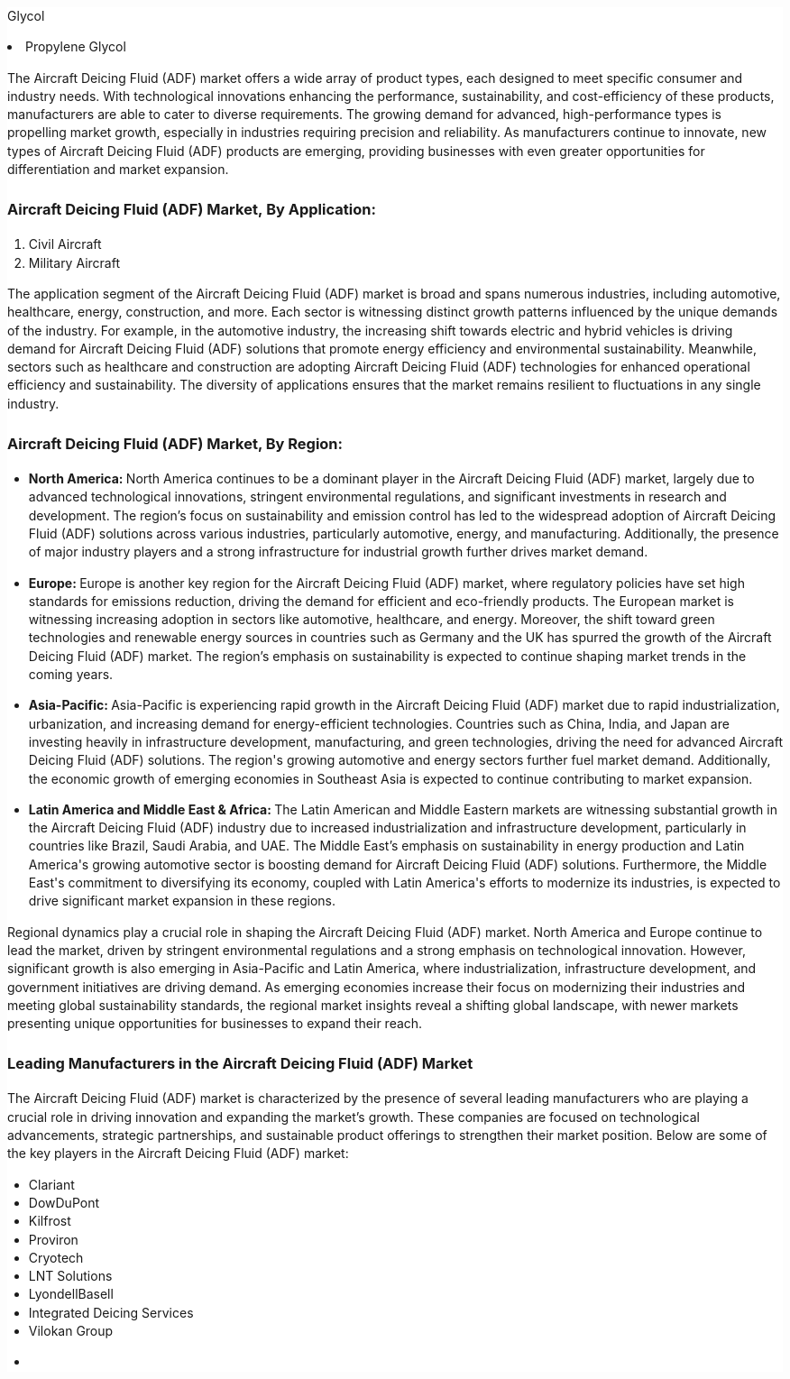 Glycol<li> Propylene Glycol</li></ol><p>The Aircraft Deicing Fluid (ADF) market offers a wide array of product types, each designed to meet specific consumer and industry needs. With technological innovations enhancing the performance, sustainability, and cost-efficiency of these products, manufacturers are able to cater to diverse requirements. The growing demand for advanced, high-performance types is propelling market growth, especially in industries requiring precision and reliability. As manufacturers continue to innovate, new types of Aircraft Deicing Fluid (ADF) products are emerging, providing businesses with even greater opportunities for differentiation and market expansion.</p><h3>Aircraft Deicing Fluid (ADF) Market,&nbsp;By Application:</h3><ol><li>Civil Aircraft<li> Military Aircraft</li></ol><p>The application segment of the Aircraft Deicing Fluid (ADF) market is broad and spans numerous industries, including automotive, healthcare, energy, construction, and more. Each sector is witnessing distinct growth patterns influenced by the unique demands of the industry. For example, in the automotive industry, the increasing shift towards electric and hybrid vehicles is driving demand for Aircraft Deicing Fluid (ADF) solutions that promote energy efficiency and environmental sustainability. Meanwhile, sectors such as healthcare and construction are adopting Aircraft Deicing Fluid (ADF) technologies for enhanced operational efficiency and sustainability. The diversity of applications ensures that the market remains resilient to fluctuations in any single industry.</p><h3>Aircraft Deicing Fluid (ADF) Market, By Region:</h3><ul><li><p><strong>North America:&nbsp;</strong>North America continues to be a dominant player in the Aircraft Deicing Fluid (ADF) market, largely due to advanced technological innovations, stringent environmental regulations, and significant investments in research and development. The region&rsquo;s focus on sustainability and emission control has led to the widespread adoption of Aircraft Deicing Fluid (ADF) solutions across various industries, particularly automotive, energy, and manufacturing. Additionally, the presence of major industry players and a strong infrastructure for industrial growth further drives market demand.</p></li><li><p><strong><strong>Europe:&nbsp;</strong></strong>Europe is another key region for the Aircraft Deicing Fluid (ADF) market, where regulatory policies have set high standards for emissions reduction, driving the demand for efficient and eco-friendly products. The European market is witnessing increasing adoption in sectors like automotive, healthcare, and energy. Moreover, the shift toward green technologies and renewable energy sources in countries such as Germany and the UK has spurred the growth of the Aircraft Deicing Fluid (ADF) market. The region&rsquo;s emphasis on sustainability is expected to continue shaping market trends in the coming years.</p></li><li><p><strong><strong>Asia-Pacific:&nbsp;</strong></strong>Asia-Pacific is experiencing rapid growth in the Aircraft Deicing Fluid (ADF) market due to rapid industrialization, urbanization, and increasing demand for energy-efficient technologies. Countries such as China, India, and Japan are investing heavily in infrastructure development, manufacturing, and green technologies, driving the need for advanced Aircraft Deicing Fluid (ADF) solutions. The region's growing automotive and energy sectors further fuel market demand. Additionally, the economic growth of emerging economies in Southeast Asia is expected to continue contributing to market expansion.</p></li><li><p><strong><strong>Latin America and Middle East &amp; Africa:&nbsp;</strong></strong>The Latin American and Middle Eastern markets are witnessing substantial growth in the Aircraft Deicing Fluid (ADF) industry due to increased industrialization and infrastructure development, particularly in countries like Brazil, Saudi Arabia, and UAE. The Middle East&rsquo;s emphasis on sustainability in energy production and Latin America's growing automotive sector is boosting demand for Aircraft Deicing Fluid (ADF) solutions. Furthermore, the Middle East's commitment to diversifying its economy, coupled with Latin America's efforts to modernize its industries, is expected to drive significant market expansion in these regions.</p></li></ul><p>Regional dynamics play a crucial role in shaping the Aircraft Deicing Fluid (ADF) market. North America and Europe continue to lead the market, driven by stringent environmental regulations and a strong emphasis on technological innovation. However, significant growth is also emerging in Asia-Pacific and Latin America, where industrialization, infrastructure development, and government initiatives are driving demand. As emerging economies increase their focus on modernizing their industries and meeting global sustainability standards, the regional market insights reveal a shifting global landscape, with newer markets presenting unique opportunities for businesses to expand their reach.</p><h3><strong>Leading Manufacturers in the Aircraft Deicing Fluid (ADF) Market</strong></h3><p>The Aircraft Deicing Fluid (ADF) market is characterized by the presence of several leading manufacturers who are playing a crucial role in driving innovation and expanding the market&rsquo;s growth. These companies are focused on technological advancements, strategic partnerships, and sustainable product offerings to strengthen their market position. Below are some of the key players in the Aircraft Deicing Fluid (ADF) market:</p></div><div class="article-main__content" data-test-id="publishing-text-block"><ul><li><span class="">Clariant<li> DowDuPont<li> Kilfrost<li> Proviron<li> Cryotech<li> LNT Solutions<li> LyondellBasell<li> Integrated Deicing Services<li> Vilokan Group<li>